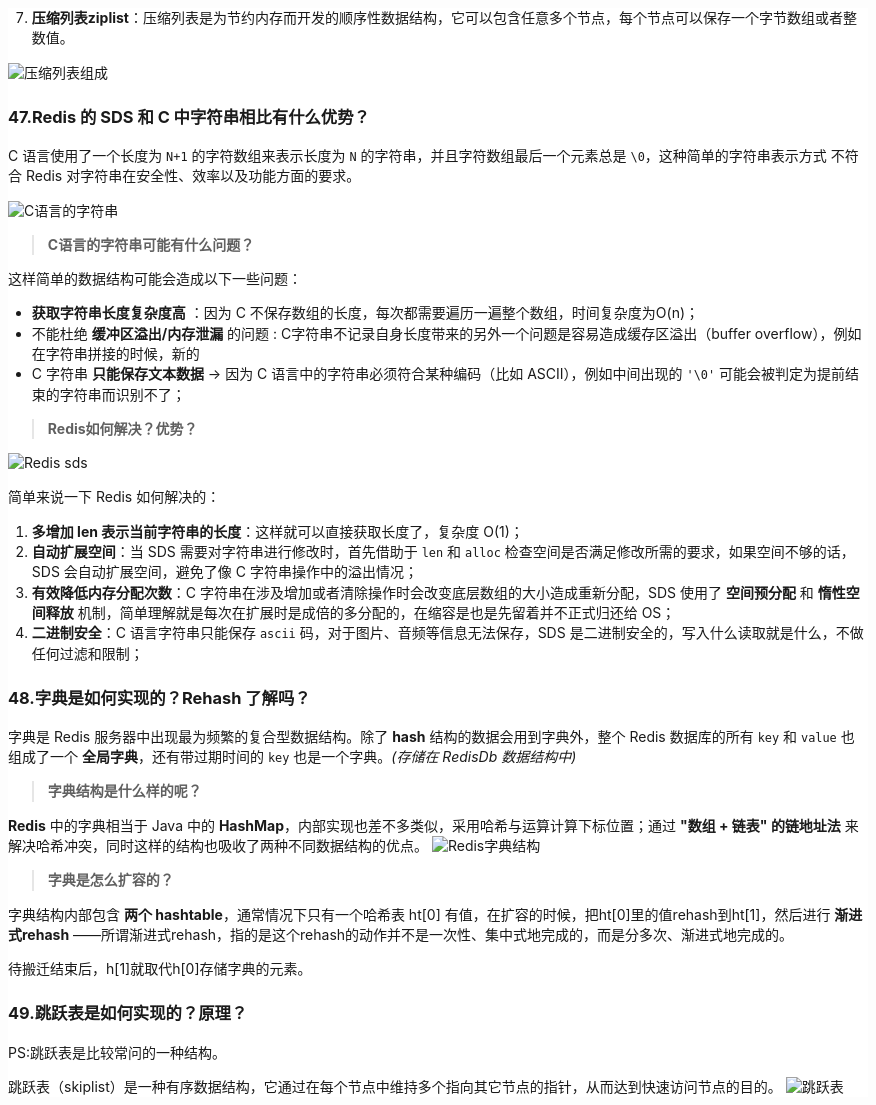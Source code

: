 7. **压缩列表ziplist**：压缩列表是为节约内存⽽开发的顺序性数据结构，它可以包含任意多个节点，每个节点可以保存⼀个字节数组或者整数值。

![压缩列表组成](http://cdn.tobebetterjavaer.com/tobebetterjavaer/images/sidebar/sanfene/redis-99bcbe82-1d91-41bf-8900-a240856071f5.png)
### 47.Redis 的 SDS 和 C 中字符串相比有什么优势？
C 语言使用了一个长度为 `N+1` 的字符数组来表示长度为 `N` 的字符串，并且字符数组最后一个元素总是 `\0`，这种简单的字符串表示方式 不符合 Redis 对字符串在安全性、效率以及功能方面的要求。

![C语言的字符串](http://cdn.tobebetterjavaer.com/tobebetterjavaer/images/sidebar/sanfene/redis-2541fd26-4e84-467d-8d8c-c731154a85d7.png)

> **C语言的字符串可能有什么问题？**

这样简单的数据结构可能会造成以下一些问题：

- **获取字符串长度复杂度高** ：因为 C 不保存数组的长度，每次都需要遍历一遍整个数组，时间复杂度为O(n)；
- 不能杜绝 **缓冲区溢出/内存泄漏** 的问题 : C字符串不记录自身长度带来的另外一个问题是容易造成缓存区溢出（buffer overflow），例如在字符串拼接的时候，新的
- C 字符串 **只能保存文本数据** → 因为 C 语言中的字符串必须符合某种编码（比如 ASCII），例如中间出现的 `'\0'` 可能会被判定为提前结束的字符串而识别不了；

> **Redis如何解决？优势？**

![Redis sds](http://cdn.tobebetterjavaer.com/tobebetterjavaer/images/sidebar/sanfene/redis-fc26a4e7-1c8d-4e82-b7f8-1f6b43d16d38.png)


简单来说一下 Redis 如何解决的：

1. **多增加 len 表示当前字符串的长度**：这样就可以直接获取长度了，复杂度 O(1)；
2. **自动扩展空间**：当 SDS 需要对字符串进行修改时，首先借助于 `len` 和 `alloc` 检查空间是否满足修改所需的要求，如果空间不够的话，SDS 会自动扩展空间，避免了像 C 字符串操作中的溢出情况；
3. **有效降低内存分配次数**：C 字符串在涉及增加或者清除操作时会改变底层数组的大小造成重新分配，SDS 使用了 **空间预分配** 和 **惰性空间释放** 机制，简单理解就是每次在扩展时是成倍的多分配的，在缩容是也是先留着并不正式归还给 OS；
4. **二进制安全**：C 语言字符串只能保存 `ascii` 码，对于图片、音频等信息无法保存，SDS 是二进制安全的，写入什么读取就是什么，不做任何过滤和限制；

### 48.字典是如何实现的？Rehash 了解吗？

字典是 Redis 服务器中出现最为频繁的复合型数据结构。除了 **hash** 结构的数据会用到字典外，整个 Redis 数据库的所有 `key` 和 `value` 也组成了一个 **全局字典**，还有带过期时间的 `key` 也是一个字典。*(存储在 RedisDb 数据结构中)*

> **字典结构是什么样的呢？**

**Redis** 中的字典相当于 Java 中的 **HashMap**，内部实现也差不多类似，采用哈希与运算计算下标位置；通过 **"数组 + 链表" **的**链地址法** 来解决哈希冲突，同时这样的结构也吸收了两种不同数据结构的优点。
![Redis字典结构](http://cdn.tobebetterjavaer.com/tobebetterjavaer/images/sidebar/sanfene/redis-e08347a6-efd5-47c0-9adb-23baff82dbbd.png)

>  **字典是怎么扩容的？**

字典结构内部包含 **两个 hashtable**，通常情况下只有一个哈希表 ht[0] 有值，在扩容的时候，把ht[0]里的值rehash到ht[1]，然后进行 **渐进式rehash** ——所谓渐进式rehash，指的是这个rehash的动作并不是一次性、集中式地完成的，而是分多次、渐进式地完成的。

待搬迁结束后，h[1]就取代h[0]存储字典的元素。


### 49.跳跃表是如何实现的？原理？
PS:跳跃表是比较常问的一种结构。

跳跃表（skiplist）是一种有序数据结构，它通过在每个节点中维持多个指向其它节点的指针，从而达到快速访问节点的目的。
![跳跃表](http://cdn.tobebetterjavaer.com/tobebetterjavaer/images/sidebar/sanfene/redis-08391728-5ba8-42a0-a287-9284451e0ee7.png)
